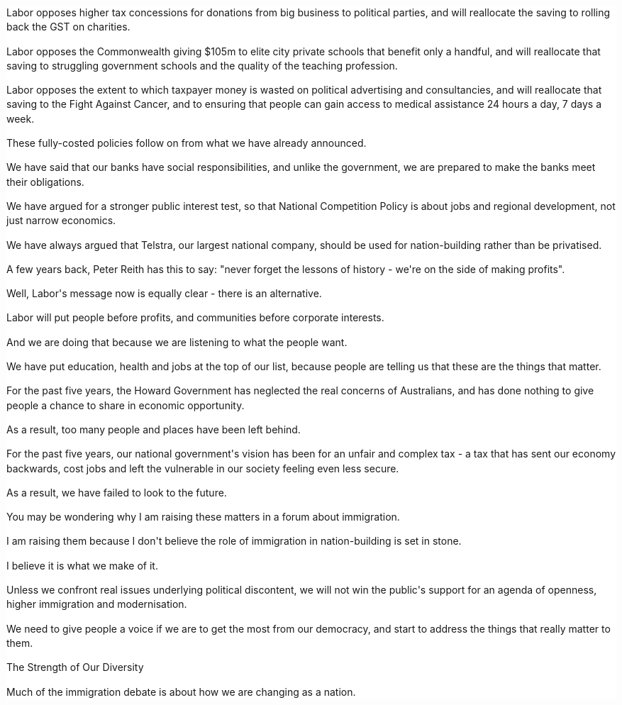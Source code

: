  Labor opposes higher tax concessions for donations from big business to political parties, and will reallocate the saving to rolling back the GST on charities.

 Labor opposes the Commonwealth giving $105m to elite city private schools that benefit only a handful, and will reallocate that saving to struggling government schools and the quality of the teaching profession.

 Labor opposes the extent to which taxpayer money is wasted on political advertising and consultancies, and will reallocate that saving to the Fight Against Cancer, and to ensuring that people can gain access to medical assistance 24 hours a day, 7 days a week.

 These fully-costed policies follow on from what we have already announced.

 We have said that our banks have social responsibilities, and unlike the government, we are prepared to make the banks meet their obligations.

 We have argued for a stronger public interest test, so that National Competition Policy is about jobs and regional development, not just narrow economics.

 We have always argued that Telstra, our largest national company, should be used for nation-building rather than be privatised.

 A few years back, Peter Reith has this to say: "never forget the lessons of history - we're on the side of making profits".

 Well, Labor's message now is equally clear - there is an alternative.

 Labor will put people before profits, and communities before corporate interests.

 And we are doing that because we are listening to what the people want.

 We have put education, health and jobs at the top of our list, because people are telling us that these are the things that matter.

 For the past five years, the Howard Government has neglected the real concerns of Australians, and has done nothing to give people a chance to share in economic opportunity.

 As a result, too many people and places have been left behind.

 For the past five years, our national government's vision has been for an unfair and complex tax - a tax that has sent our economy backwards, cost jobs and left the vulnerable in our society feeling even less secure.

 As a result, we have failed to look to the future.

 You may be wondering why I am raising these matters in a forum about immigration.

 I am raising them because I don't believe the role of immigration in nation-building is set in stone.

 I believe it is what we make of it.

 Unless we confront real issues underlying political discontent, we will not win the public's support for an agenda of openness, higher immigration and modernisation.

 We need to give people a voice if we are to get the most from our democracy, and start to address the things that really matter to them.

 The Strength of Our Diversity

 Much of the immigration debate is about how we are changing as a nation.
